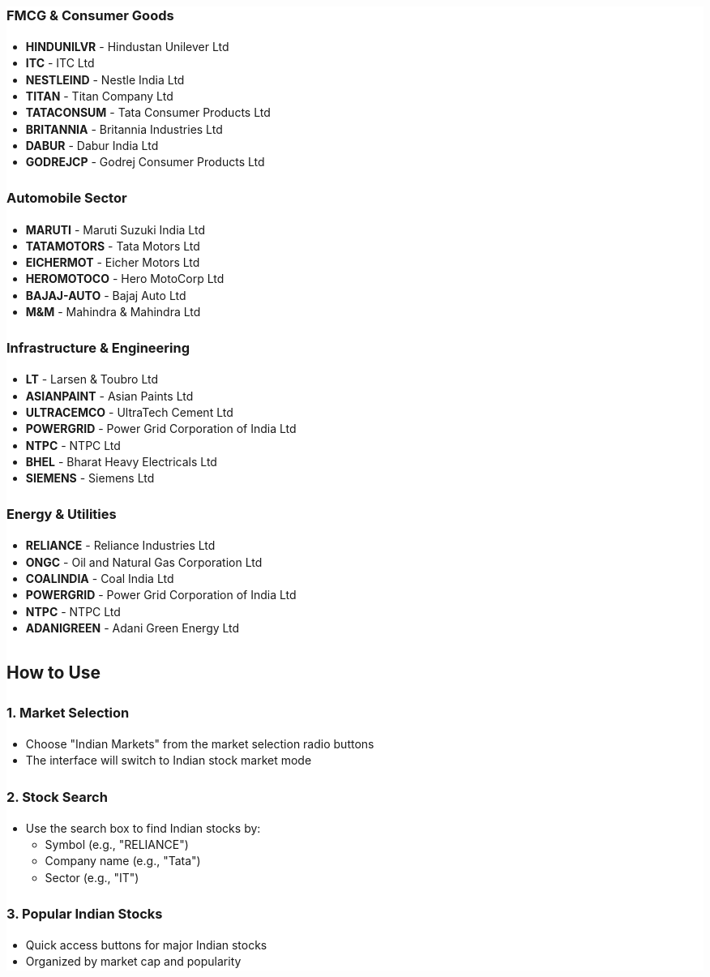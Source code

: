 ### FMCG & Consumer Goods
- **HINDUNILVR** - Hindustan Unilever Ltd
- **ITC** - ITC Ltd
- **NESTLEIND** - Nestle India Ltd
- **TITAN** - Titan Company Ltd
- **TATACONSUM** - Tata Consumer Products Ltd
- **BRITANNIA** - Britannia Industries Ltd
- **DABUR** - Dabur India Ltd
- **GODREJCP** - Godrej Consumer Products Ltd

### Automobile Sector
- **MARUTI** - Maruti Suzuki India Ltd
- **TATAMOTORS** - Tata Motors Ltd
- **EICHERMOT** - Eicher Motors Ltd
- **HEROMOTOCO** - Hero MotoCorp Ltd
- **BAJAJ-AUTO** - Bajaj Auto Ltd
- **M&M** - Mahindra & Mahindra Ltd

### Infrastructure & Engineering
- **LT** - Larsen & Toubro Ltd
- **ASIANPAINT** - Asian Paints Ltd
- **ULTRACEMCO** - UltraTech Cement Ltd
- **POWERGRID** - Power Grid Corporation of India Ltd
- **NTPC** - NTPC Ltd
- **BHEL** - Bharat Heavy Electricals Ltd
- **SIEMENS** - Siemens Ltd

### Energy & Utilities
- **RELIANCE** - Reliance Industries Ltd
- **ONGC** - Oil and Natural Gas Corporation Ltd
- **COALINDIA** - Coal India Ltd
- **POWERGRID** - Power Grid Corporation of India Ltd
- **NTPC** - NTPC Ltd
- **ADANIGREEN** - Adani Green Energy Ltd

## How to Use

### 1. Market Selection
- Choose "Indian Markets" from the market selection radio buttons
- The interface will switch to Indian stock market mode

### 2. Stock Search
- Use the search box to find Indian stocks by:
  - Symbol (e.g., "RELIANCE")
  - Company name (e.g., "Tata")
  - Sector (e.g., "IT")

### 3. Popular Indian Stocks
- Quick access buttons for major Indian stocks
- Organized by market cap and popularity
